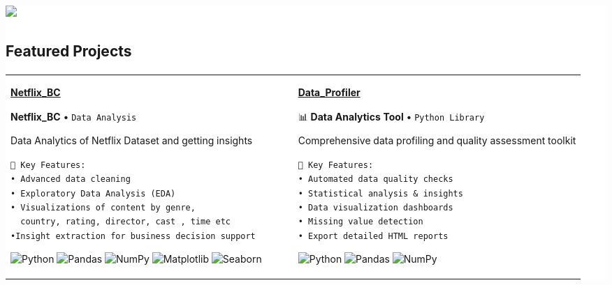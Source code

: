 ###

<img src="https://user-images.githubusercontent.com/74038190/212284100-561aa473-3905-4a80-b561-0d28506553ee.gif" width="1000">

##  Featured Projects

<div align="center">
<table>
<tr>
<td width="50%">
  
**[Netflix_BC](https://github.com/Adi-Deshmukh/netflix_bc)**

 **Netflix_BC** • `Data Analysis`

Data Analytics of Netflix Dataset and getting insights

```
🔧 Key Features:
• Advanced data cleaning
• Exploratory Data Analysis (EDA)
• Visualizations of content by genre,
  country, rating, director, cast , time etc
•Insight extraction for business decision support

```
![Python](https://img.shields.io/badge/Python-3776AB?style=flat&logo=python&logoColor=white)
![Pandas](https://img.shields.io/badge/Pandas-150458?style=flat&logo=pandas&logoColor=white)
![NumPy](https://img.shields.io/badge/NumPy-013243?style=flat&logo=numpy&logoColor=white)
![Matplotlib](https://img.shields.io/badge/Matplotlib-11557c?style=flat&logo=matplotlib&logoColor=white)
![Seaborn](https://img.shields.io/badge/Seaborn-092532?style=flat&logo=seaborn&logoColor=white)

</td>
<td width="50%">

**[Data_Profiler](https://github.com/Adi-Deshmukh/data_profiler)**

📊 **Data Analytics Tool** • `Python Library`

Comprehensive data profiling and quality assessment toolkit

```
🔧 Key Features:
• Automated data quality checks
• Statistical analysis & insights
• Data visualization dashboards
• Missing value detection
• Export detailed HTML reports
```

![Python](https://img.shields.io/badge/Python-3776AB?style=flat&logo=python&logoColor=white)
![Pandas](https://img.shields.io/badge/Pandas-150458?style=flat&logo=pandas&logoColor=white)
![NumPy](https://img.shields.io/badge/NumPy-013243?style=flat&logo=numpy&logoColor=white)
